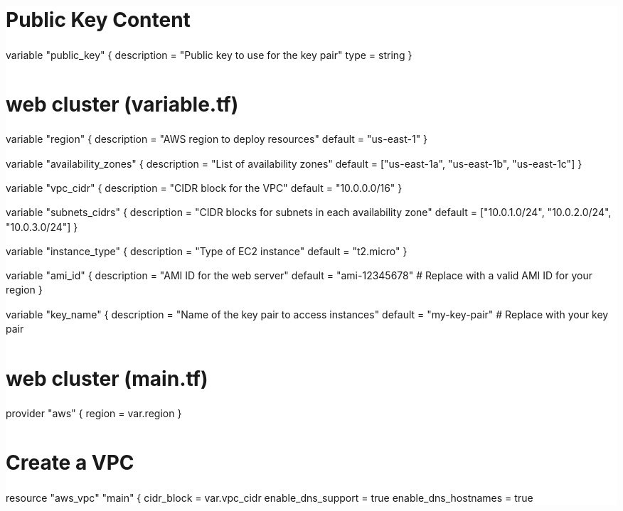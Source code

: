 # Public Key Content
variable "public_key" {
  description = "Public key to use for the key pair"
  type        = string
}




# web cluster (variable.tf)
variable "region" {
  description = "AWS region to deploy resources"
  default     = "us-east-1"
}

variable "availability_zones" {
  description = "List of availability zones"
  default     = ["us-east-1a", "us-east-1b", "us-east-1c"]
}

variable "vpc_cidr" {
  description = "CIDR block for the VPC"
  default     = "10.0.0.0/16"
}

variable "subnets_cidrs" {
  description = "CIDR blocks for subnets in each availability zone"
  default     = ["10.0.1.0/24", "10.0.2.0/24", "10.0.3.0/24"]
}

variable "instance_type" {
  description = "Type of EC2 instance"
  default     = "t2.micro"
}

variable "ami_id" {
  description = "AMI ID for the web server"
  default     = "ami-12345678" # Replace with a valid AMI ID for your region
}

variable "key_name" {
  description = "Name of the key pair to access instances"
  default     = "my-key-pair" # Replace with your key pair



# web cluster (main.tf)
provider "aws" {
  region = var.region
}

# Create a VPC
resource "aws_vpc" "main" {
  cidr_block           = var.vpc_cidr
  enable_dns_support   = true
  enable_dns_hostnames = true
